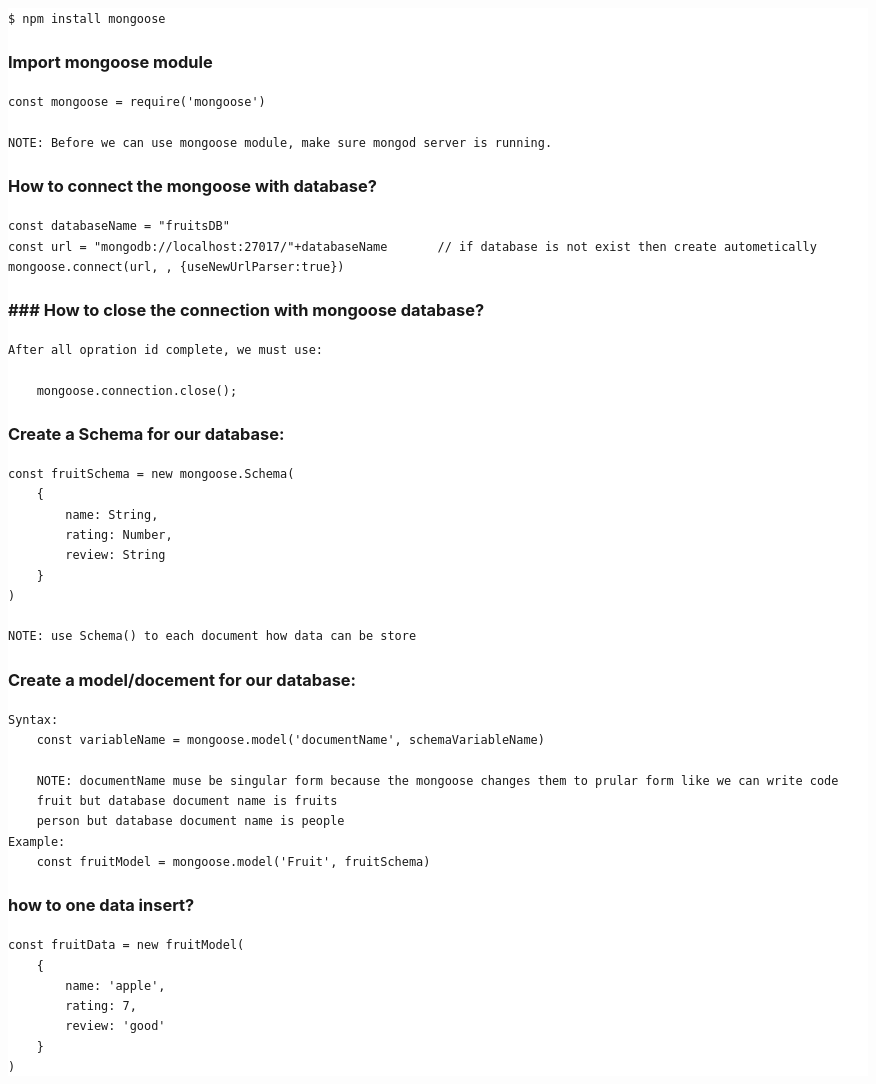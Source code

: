     $ npm install mongoose

### Import mongoose module

    const mongoose = require('mongoose')

    NOTE: Before we can use mongoose module, make sure mongod server is running.

### How to connect the mongoose with database?

    const databaseName = "fruitsDB"
    const url = "mongodb://localhost:27017/"+databaseName       // if database is not exist then create autometically
    mongoose.connect(url, , {useNewUrlParser:true})

### ### How to close the connection with mongoose database?

    After all opration id complete, we must use:

        mongoose.connection.close();

### Create a Schema for our database:

    const fruitSchema = new mongoose.Schema(
        {
            name: String,
            rating: Number,
            review: String
        }
    )

    NOTE: use Schema() to each document how data can be store

### Create a model/docement for our database:

    Syntax:
        const variableName = mongoose.model('documentName', schemaVariableName)

        NOTE: documentName muse be singular form because the mongoose changes them to prular form like we can write code 
        fruit but database document name is fruits
        person but database document name is people
    Example:
        const fruitModel = mongoose.model('Fruit', fruitSchema)

### how to one data insert?

    const fruitData = new fruitModel(
        {
            name: 'apple',
            rating: 7,
            review: 'good'
        }
    )
